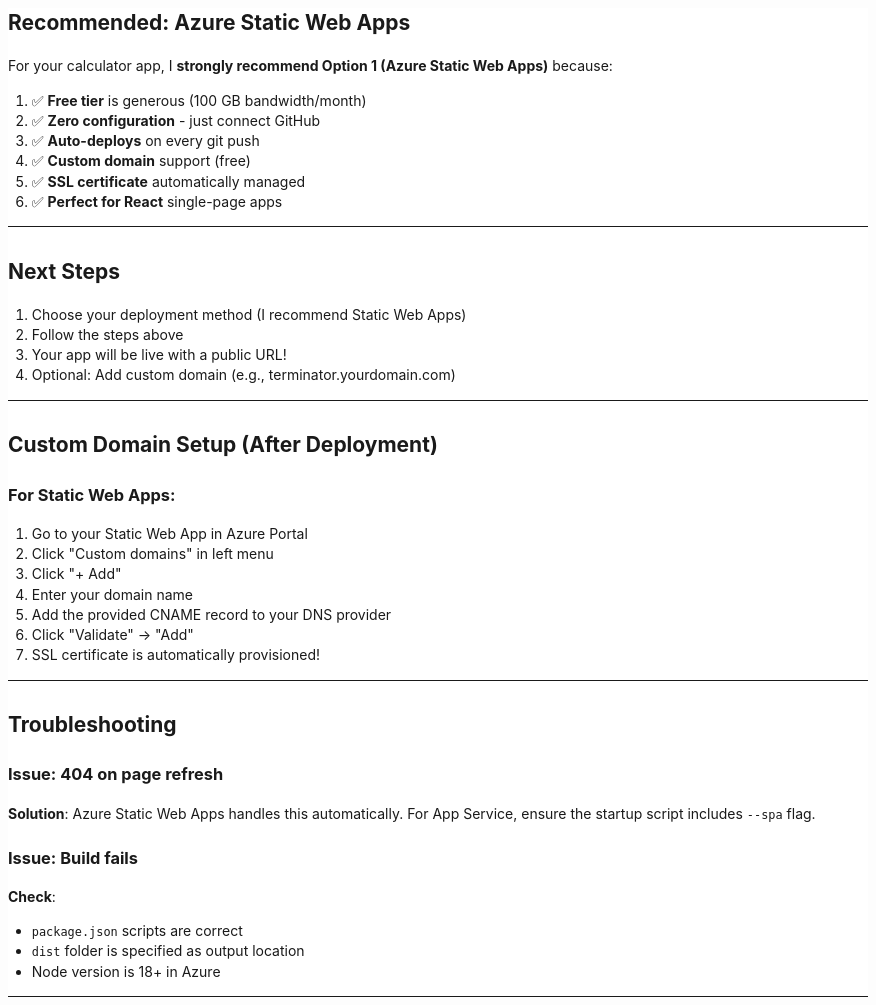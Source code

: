 
## Recommended: Azure Static Web Apps

For your calculator app, I **strongly recommend Option 1 (Azure Static Web Apps)** because:

1. ✅ **Free tier** is generous (100 GB bandwidth/month)
2. ✅ **Zero configuration** - just connect GitHub
3. ✅ **Auto-deploys** on every git push
4. ✅ **Custom domain** support (free)
5. ✅ **SSL certificate** automatically managed
6. ✅ **Perfect for React** single-page apps

---

## Next Steps

1. Choose your deployment method (I recommend Static Web Apps)
2. Follow the steps above
3. Your app will be live with a public URL!
4. Optional: Add custom domain (e.g., terminator.yourdomain.com)

---

## Custom Domain Setup (After Deployment)

### For Static Web Apps:
1. Go to your Static Web App in Azure Portal
2. Click "Custom domains" in left menu
3. Click "+ Add"
4. Enter your domain name
5. Add the provided CNAME record to your DNS provider
6. Click "Validate" → "Add"
7. SSL certificate is automatically provisioned!

---

## Troubleshooting

### Issue: 404 on page refresh
**Solution**: Azure Static Web Apps handles this automatically. For App Service, ensure the startup script includes `--spa` flag.

### Issue: Build fails
**Check**:
- `package.json` scripts are correct
- `dist` folder is specified as output location
- Node version is 18+ in Azure

---
